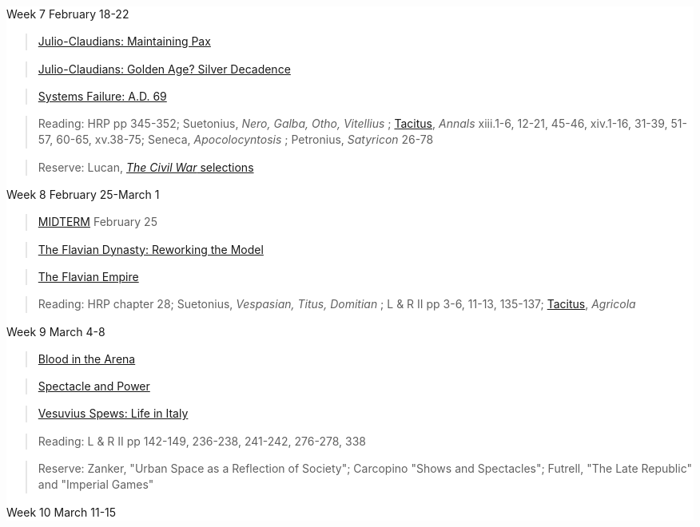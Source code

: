 Week 7 February 18-22

> [Julio-Claudians: Maintaining Pax ](17lecemp02.html)

>

> [Julio-Claudians: Golden Age? Silver
Decadence](../../survey/18lec20502.html)

>

> [Systems Failure: A.D. 69](19lecemp02.html)

>

> Reading: HRP pp 345-352; Suetonius, _Nero, Galba, Otho, Vitellius_ ;
[Tacitus](tacituslinksemp.html), _Annals_ xiii.1-6, 12-21, 45-46, xiv.1-16,
31-39, 51-57, 60-65, xv.38-75; Seneca, _Apocolocyntosis_ ; Petronius,
_Satyricon_ 26-78

>

> Reserve: Lucan, _[The Civil War](lucanlink.html)_[ selections
](lucanlink.html)

Week 8 February 25-March 1

> [MIDTERM](midtermprep.html) February 25

>

> [The Flavian Dynasty: Reworking the Model](20lecemp02.html)

>

> [The Flavian Empire](21lecemp02.html)

>

> Reading: HRP chapter 28; Suetonius, _Vespasian, Titus, Domitian_ ; L & R II
pp 3-6, 11-13, 135-137; [Tacitus](tacituslinksemp.html), _Agricola_

Week 9 March 4-8

> [Blood in the Arena](22lecemp02.html)

>

> [Spectacle and Power](23lectureemp02.html)

>

> [Vesuvius Spews: Life in Italy](24lecemp02.html)

>

> Reading: L & R II pp 142-149, 236-238, 241-242, 276-278, 338

>

> Reserve: Zanker, "Urban Space as a Reflection of Society"; Carcopino "Shows
and Spectacles"; Futrell, "The Late Republic" and "Imperial Games"

Week 10 March 11-15
